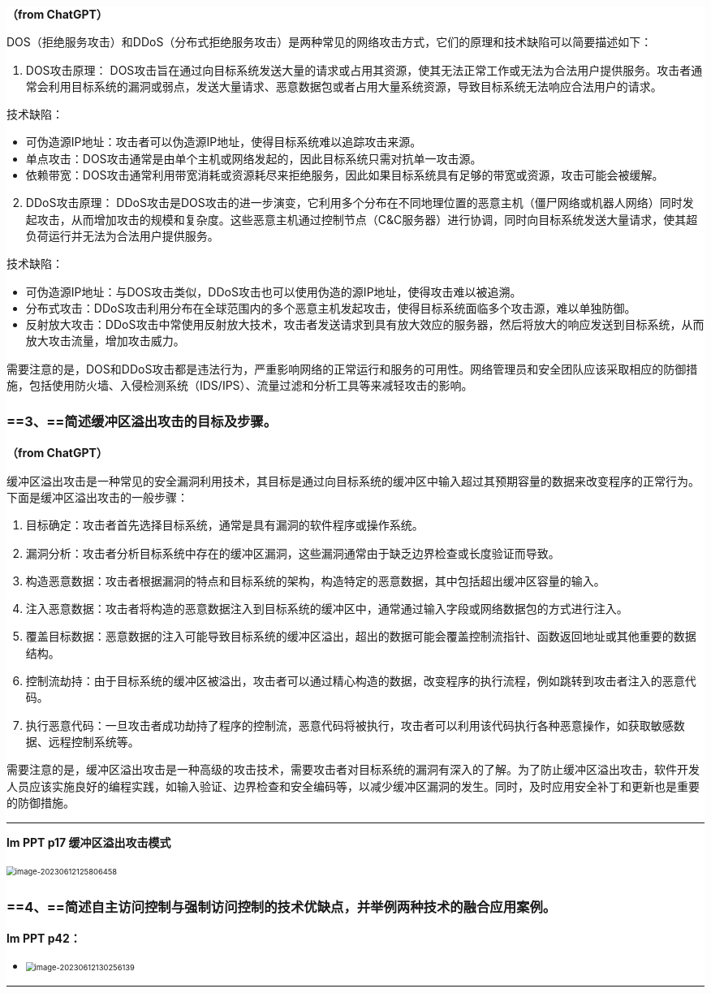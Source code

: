 
**（from ChatGPT）**

DOS（拒绝服务攻击）和DDoS（分布式拒绝服务攻击）是两种常见的网络攻击方式，它们的原理和技术缺陷可以简要描述如下：

1. DOS攻击原理：
DOS攻击旨在通过向目标系统发送大量的请求或占用其资源，使其无法正常工作或无法为合法用户提供服务。攻击者通常会利用目标系统的漏洞或弱点，发送大量请求、恶意数据包或者占用大量系统资源，导致目标系统无法响应合法用户的请求。

技术缺陷：
- 可伪造源IP地址：攻击者可以伪造源IP地址，使得目标系统难以追踪攻击来源。
- 单点攻击：DOS攻击通常是由单个主机或网络发起的，因此目标系统只需对抗单一攻击源。
- 依赖带宽：DOS攻击通常利用带宽消耗或资源耗尽来拒绝服务，因此如果目标系统具有足够的带宽或资源，攻击可能会被缓解。

2. DDoS攻击原理：
DDoS攻击是DOS攻击的进一步演变，它利用多个分布在不同地理位置的恶意主机（僵尸网络或机器人网络）同时发起攻击，从而增加攻击的规模和复杂度。这些恶意主机通过控制节点（C&C服务器）进行协调，同时向目标系统发送大量请求，使其超负荷运行并无法为合法用户提供服务。

技术缺陷：
- 可伪造源IP地址：与DOS攻击类似，DDoS攻击也可以使用伪造的源IP地址，使得攻击难以被追溯。
- 分布式攻击：DDoS攻击利用分布在全球范围内的多个恶意主机发起攻击，使得目标系统面临多个攻击源，难以单独防御。
- 反射放大攻击：DDoS攻击中常使用反射放大技术，攻击者发送请求到具有放大效应的服务器，然后将放大的响应发送到目标系统，从而放大攻击流量，增加攻击威力。

需要注意的是，DOS和DDoS攻击都是违法行为，严重影响网络的正常运行和服务的可用性。网络管理员和安全团队应该采取相应的防御措施，包括使用防火墙、入侵检测系统（IDS/IPS）、流量过滤和分析工具等来减轻攻击的影响。

### ==3、==简述**缓冲区溢出攻击的目标及步骤**。

**（from ChatGPT）**

缓冲区溢出攻击是一种常见的安全漏洞利用技术，其目标是通过向目标系统的缓冲区中输入超过其预期容量的数据来改变程序的正常行为。下面是缓冲区溢出攻击的一般步骤：

1. 目标确定：攻击者首先选择目标系统，通常是具有漏洞的软件程序或操作系统。

2. 漏洞分析：攻击者分析目标系统中存在的缓冲区漏洞，这些漏洞通常由于缺乏边界检查或长度验证而导致。

3. 构造恶意数据：攻击者根据漏洞的特点和目标系统的架构，构造特定的恶意数据，其中包括超出缓冲区容量的输入。

4. 注入恶意数据：攻击者将构造的恶意数据注入到目标系统的缓冲区中，通常通过输入字段或网络数据包的方式进行注入。

5. 覆盖目标数据：恶意数据的注入可能导致目标系统的缓冲区溢出，超出的数据可能会覆盖控制流指针、函数返回地址或其他重要的数据结构。

6. 控制流劫持：由于目标系统的缓冲区被溢出，攻击者可以通过精心构造的数据，改变程序的执行流程，例如跳转到攻击者注入的恶意代码。

7. 执行恶意代码：一旦攻击者成功劫持了程序的控制流，恶意代码将被执行，攻击者可以利用该代码执行各种恶意操作，如获取敏感数据、远程控制系统等。

需要注意的是，缓冲区溢出攻击是一种高级的攻击技术，需要攻击者对目标系统的漏洞有深入的了解。为了防止缓冲区溢出攻击，软件开发人员应该实施良好的编程实践，如输入验证、边界检查和安全编码等，以减少缓冲区漏洞的发生。同时，及时应用安全补丁和更新也是重要的防御措施。

---

**lm PPT p17 缓冲区溢出攻击模式**

<img src="https://wendy-1222.oss-cn-hangzhou.aliyuncs.com/img/image-20230612125806458.png" alt="image-20230612125806458" style="zoom:67%;" />

### ==4、==简述**自主访问控制与强制访问控制的技术优缺点**，并举例两种技术的融合应用案例。

**lm PPT p42：**

- <img src="https://wendy-1222.oss-cn-hangzhou.aliyuncs.com/img/image-20230612130256139.png" alt="image-20230612130256139" style="zoom:67%;" />

---